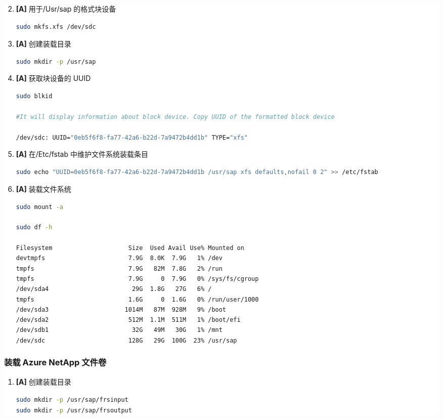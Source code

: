 2. **[A]** 用于/Usr/sap 的格式块设备

    ```bash
    sudo mkfs.xfs /dev/sdc
    ```

3. **[A]** 创建装载目录

    ```bash
    sudo mkdir -p /usr/sap
    ```

4. **[A]** 获取块设备的 UUID

    ```bash
    sudo blkid

    #It will display information about block device. Copy UUID of the formatted block device

    /dev/sdc: UUID="0eb5f6f8-fa77-42a6-b22d-7a9472b4dd1b" TYPE="xfs"
    ```

5. **[A]** 在/Etc/fstab 中维护文件系统装载条目

    ```bash
    sudo echo "UUID=0eb5f6f8-fa77-42a6-b22d-7a9472b4dd1b /usr/sap xfs defaults,nofail 0 2" >> /etc/fstab
    ```

6. **[A]** 装载文件系统

    ```bash
    sudo mount -a

    sudo df -h

    Filesystem                     Size  Used Avail Use% Mounted on
    devtmpfs                       7.9G  8.0K  7.9G   1% /dev
    tmpfs                          7.9G   82M  7.8G   2% /run
    tmpfs                          7.9G     0  7.9G   0% /sys/fs/cgroup
    /dev/sda4                       29G  1.8G   27G   6% /
    tmpfs                          1.6G     0  1.6G   0% /run/user/1000
    /dev/sda3                     1014M   87M  928M   9% /boot
    /dev/sda2                      512M  1.1M  511M   1% /boot/efi
    /dev/sdb1                       32G   49M   30G   1% /mnt
    /dev/sdc                       128G   29G  100G  23% /usr/sap
    ```

### <a name="mount-azure-netapp-files-volume"></a>装载 Azure NetApp 文件卷

1. **[A]** 创建装载目录

   ```bash
   sudo mkdir -p /usr/sap/frsinput
   sudo mkdir -p /usr/sap/frsoutput
   ```
